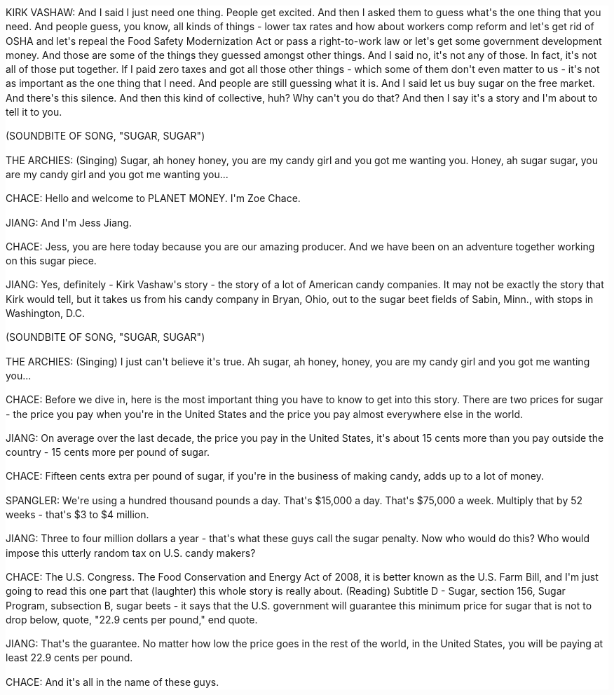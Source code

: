 KIRK VASHAW: And I said I just need one thing. People get excited. And then I asked them to guess what's the one thing that you need. And people guess, you know, all kinds of things - lower tax rates and how about workers comp reform and let's get rid of OSHA and let's repeal the Food Safety Modernization Act or pass a right-to-work law or let's get some government development money. And those are some of the things they guessed amongst other things. And I said no, it's not any of those. In fact, it's not all of those put together. If I paid zero taxes and got all those other things - which some of them don't even matter to us - it's not as important as the one thing that I need. And people are still guessing what it is. And I said let us buy sugar on the free market. And there's this silence. And then this kind of collective, huh? Why can't you do that? And then I say it's a story and I'm about to tell it to you.

(SOUNDBITE OF SONG, "SUGAR, SUGAR")

THE ARCHIES: (Singing) Sugar, ah honey honey, you are my candy girl and you got me wanting you. Honey, ah sugar sugar, you are my candy girl and you got me wanting you...

CHACE: Hello and welcome to PLANET MONEY. I'm Zoe Chace.

JIANG: And I'm Jess Jiang.

CHACE: Jess, you are here today because you are our amazing producer. And we have been on an adventure together working on this sugar piece.

JIANG: Yes, definitely - Kirk Vashaw's story - the story of a lot of American candy companies. It may not be exactly the story that Kirk would tell, but it takes us from his candy company in Bryan, Ohio, out to the sugar beet fields of Sabin, Minn., with stops in Washington, D.C.

(SOUNDBITE OF SONG, "SUGAR, SUGAR")

THE ARCHIES: (Singing) I just can't believe it's true. Ah sugar, ah honey, honey, you are my candy girl and you got me wanting you...

CHACE: Before we dive in, here is the most important thing you have to know to get into this story. There are two prices for sugar - the price you pay when you're in the United States and the price you pay almost everywhere else in the world.

JIANG: On average over the last decade, the price you pay in the United States, it's about 15 cents more than you pay outside the country - 15 cents more per pound of sugar.

CHACE: Fifteen cents extra per pound of sugar, if you're in the business of making candy, adds up to a lot of money.

SPANGLER: We're using a hundred thousand pounds a day. That's $15,000 a day. That's $75,000 a week. Multiply that by 52 weeks - that's $3 to $4 million.

JIANG: Three to four million dollars a year - that's what these guys call the sugar penalty. Now who would do this? Who would impose this utterly random tax on U.S. candy makers?

CHACE: The U.S. Congress. The Food Conservation and Energy Act of 2008, it is better known as the U.S. Farm Bill, and I'm just going to read this one part that (laughter) this whole story is really about. (Reading) Subtitle D - Sugar, section 156, Sugar Program, subsection B, sugar beets - it says that the U.S. government will guarantee this minimum price for sugar that is not to drop below, quote, "22.9 cents per pound," end quote.

JIANG: That's the guarantee. No matter how low the price goes in the rest of the world, in the United States, you will be paying at least 22.9 cents per pound.

CHACE: And it's all in the name of these guys.
